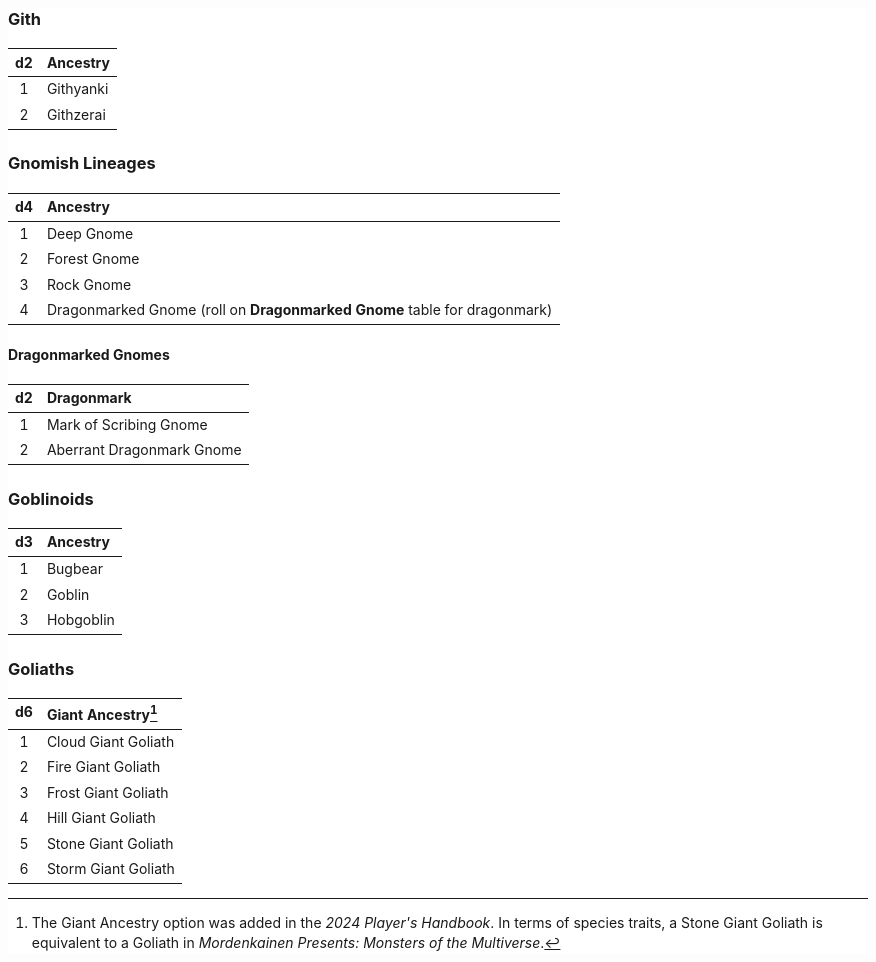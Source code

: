 ### Gith
| d2| Ancestry  |
|:-:|:----------|
| 1 | Githyanki |
| 2 | Githzerai |

### Gnomish Lineages
| d4 |       Ancestry         |
|:--:|:-----------------------|
| 1  |      Deep Gnome        |
| 2  |     Forest Gnome       |
| 3  |      Rock Gnome        |
| 4  | Dragonmarked Gnome (roll on **Dragonmarked Gnome** table for dragonmark) |

#### Dragonmarked Gnomes
| d2 |        Dragonmark         |
|:--:|:--------------------------|
| 1  |   Mark of Scribing Gnome  |
| 2  | Aberrant Dragonmark Gnome |

### Goblinoids
| d3 | Ancestry  |
|:--:|:----------|
| 1  |  Bugbear  |
| 2  |  Goblin   |
| 3  | Hobgoblin |

### Goliaths
| d6 |  Giant Ancestry[^🧌] |
|:--:|:---------------------|
| 1  | Cloud Giant Goliath  |
| 2  |  Fire Giant Goliath  |
| 3  | Frost Giant Goliath  |
| 4  |  Hill Giant Goliath  |
| 5  | Stone Giant Goliath  |
| 6  | Storm Giant Goliath  |


[^😈]: These classifications of tiefling ancestries were added in _Mordenkainen's Tome of Foes_ to describe tieflings with special links to one of the Lords of the Nine Hells, and they have thus been grouped together as Infernal Tieflings. In terms of species traits, an Asmodeus Tiefling is equivalent to a Tiefling in the _Player's Handbook_ or an Infernal Tiefling in the _2024 Player's Handbook_.
[^🧌]: The Giant Ancestry option was added in the _2024 Player's Handbook_. In terms of species traits, a Stone Giant Goliath is equivalent to a Goliath in _Mordenkainen Presents: Monsters of the Multiverse_.